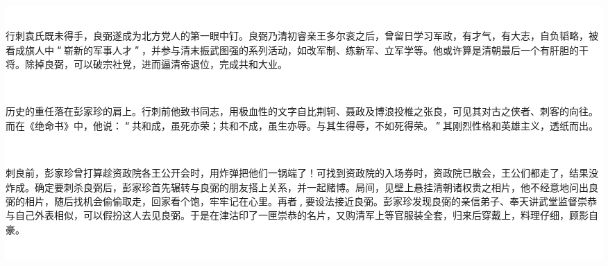   <span class="s1">
  </span>
  <br/>
 </p>
 <p class="p2">
  <span class="s1">
   行刺袁氏既未得手，良弼遂成为北方党人的第一眼中钉。良弼乃清初睿亲王多尔衮之后，曾留日学习军政，有才气，有大志，自负韬略，被看成旗人中
  </span>
  <span class="s2">
   “
  </span>
  <span class="s1">
   崭新的军事人才
  </span>
  <span class="s2">
   ”
  </span>
  <span class="s1">
   ，并参与清末振武图强的系列活动，如改军制、练新军、立军学等。他或许算是清朝最后一个有肝胆的干将。除掉良弼，可以破宗社党，进而逼清帝退位，完成共和大业。
  </span>
 </p>
 <p class="p1">
  <span class="s1">
  </span>
  <br/>
 </p>
 <p class="p2">
  <span class="s1">
   历史的重任落在彭家珍的肩上。行刺前他致书同志，用极血性的文字自比荆轲、聂政及博浪投椎之张良，可见其对古之侠者、刺客的向往。而在《绝命书》中，他说：
  </span>
  <span class="s2">
   “
  </span>
  <span class="s1">
   共和成，虽死亦荣；共和不成，虽生亦辱。与其生得辱，不如死得荣。
  </span>
  <span class="s2">
   ”
  </span>
  <span class="s1">
   其刚烈性格和英雄主义，透纸而出。
  </span>
 </p>
 <p class="p1">
  <span class="s1">
  </span>
  <br/>
 </p>
 <p class="p2">
  <span class="s1">
   刺良前，彭家珍曾打算趁资政院各王公开会时，用炸弹把他们一锅端了！可找到资政院的入场券时，资政院已散会，王公们都走了，结果没炸成。确定要刺杀良弼后，彭家珍首先辗转与良弼的朋友搭上关系，并一起赌博。局间，见壁上悬挂清朝诸权贵之相片，他不经意地问出良弼的相片，随后找机会偷偷取走，回家看个饱，牢牢记在心里。再者
  </span>
  <span class="s2">
   ,
  </span>
  <span class="s1">
   要设法接近良弼。彭家珍发现良弼的亲信弟子、奉天讲武堂监督崇恭与自己外表相似，可以假扮这人去见良弼。于是在津沽印了一匣崇恭的名片，又购清军上等官服装全套，归来后穿戴上，料理仔细，顾影自豪。
  </span>
 </p>
 <p class="p1">
  <span class="s1">
  </span>
  <br/>